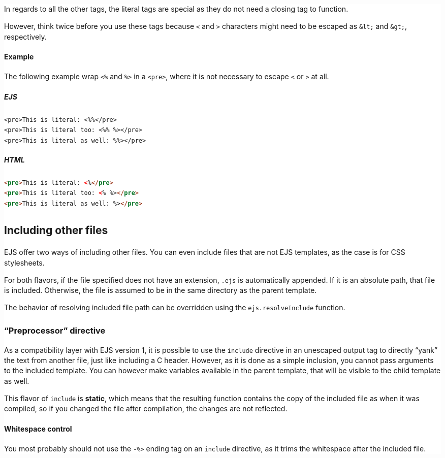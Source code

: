 In regards to all the other tags, the literal tags are special as they do not
need a closing tag to function.

However, think twice before you use these tags because `<` and `>` characters might
need to be escaped as `&lt;` and `&gt;`, respectively.

#### Example

The following example wrap `<%` and `%>` in a `<pre>`, where it is not necessary to
escape `<` or `>` at all.

##### EJS

```ejs
<pre>This is literal: <%%</pre>
<pre>This is literal too: <%% %></pre>
<pre>This is literal as well: %%></pre>
```

##### HTML

```html
<pre>This is literal: <%</pre>
<pre>This is literal too: <% %></pre>
<pre>This is literal as well: %></pre>
```

## Including other files

EJS offer two ways of including other files. You can even include files that
are not EJS templates, as the case is for CSS stylesheets.

For both flavors, if the file specified does not have an extension, `.ejs` is
automatically appended. If it is an absolute path, that file is included.
Otherwise, the file is assumed to be in the same directory as the parent
template.

The behavior of resolving included file path can be overridden using the
`ejs.resolveInclude` function.

### “Preprocessor” directive

As a compatibility layer with EJS version 1, it is possible to use the
`include` directive in an unescaped output tag to directly “yank” the
text from another file, just like including a C header. However, as it is done
as a simple inclusion, you cannot pass arguments to the included template. You
can however make variables available in the parent template, that will be
visible to the child template as well.

This flavor of `include` is **static**, which means that the resulting
function contains the copy of the included file as when it was compiled, so
if you changed the file after compilation, the changes are not reflected.

#### Whitespace control

You most probably should not use the `-%>` ending tag on an `include`
directive, as it trims the whitespace after the included file.
